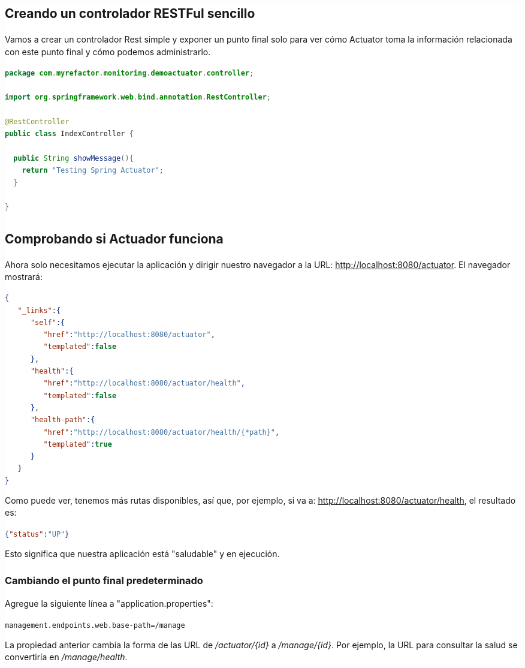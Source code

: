 ## Creando un controlador RESTFul sencillo
Vamos a crear un controlador Rest simple y exponer un punto final solo para ver c&oacute;mo Actuator toma la informaci&oacute;n relacionada con este punto final y c&oacute;mo podemos administrarlo.
````java
package com.myrefactor.monitoring.demoactuator.controller;

import org.springframework.web.bind.annotation.RestController;

@RestController
public class IndexController {

  public String showMessage(){
    return "Testing Spring Actuator";
  }

}
````

## Comprobando si Actuador funciona
Ahora solo necesitamos ejecutar la aplicaci&oacute;n y dirigir nuestro navegador a la URL: [http://localhost:8080/actuator](http://localhost:8080/actuator). El navegador mostrar&aacute;:
````json
{
   "_links":{
      "self":{
         "href":"http://localhost:8080/actuator",
         "templated":false
      },
      "health":{
         "href":"http://localhost:8080/actuator/health",
         "templated":false
      },
      "health-path":{
         "href":"http://localhost:8080/actuator/health/{*path}",
         "templated":true
      }
   }
}
````
Como puede ver, tenemos m&aacute;s rutas disponibles, as&iacute; que, por ejemplo, si va a: [http://localhost:8080/actuator/health](http://localhost:8080/actuator/health), el resultado es:
````json
{"status":"UP"}
````
Esto significa que nuestra aplicaci&oacute;n est&aacute; "saludable" y en ejecuci&oacute;n.

### Cambiando el punto final predeterminado
Agregue la siguiente l&iacute;nea a "application.properties":
````commandline
management.endpoints.web.base-path=/manage
````
La propiedad anterior cambia la forma de las URL de */actuator/{id}* a */manage/{id}*.
Por ejemplo, la URL para consultar la salud se convertir&iacute;a en */manage/health*.
